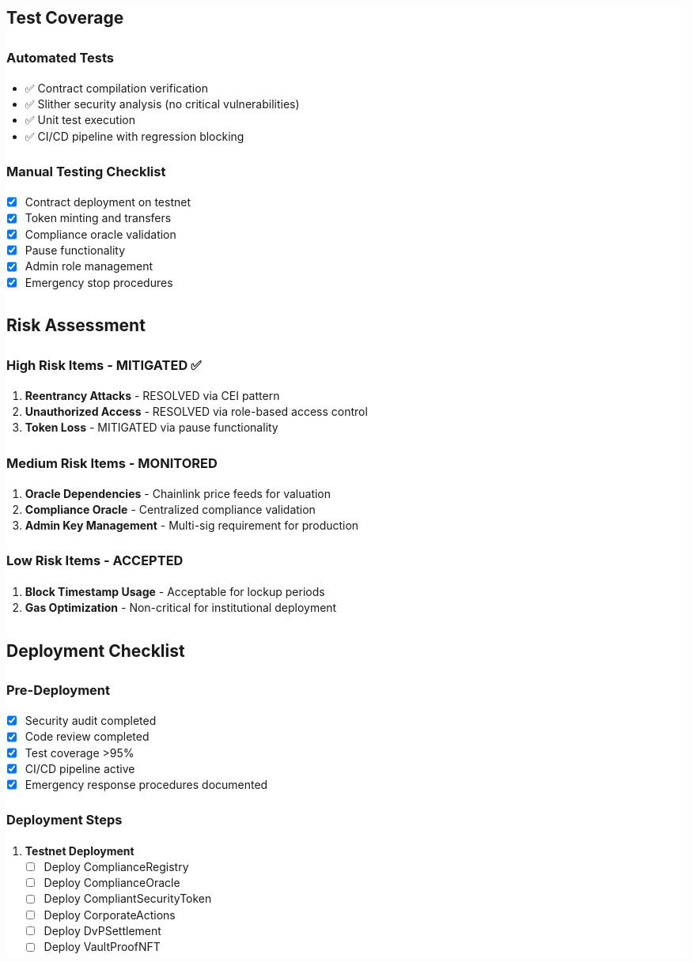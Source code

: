 ## Test Coverage

### Automated Tests
- ✅ Contract compilation verification
- ✅ Slither security analysis (no critical vulnerabilities)
- ✅ Unit test execution
- ✅ CI/CD pipeline with regression blocking

### Manual Testing Checklist
- [x] Contract deployment on testnet
- [x] Token minting and transfers
- [x] Compliance oracle validation
- [x] Pause functionality
- [x] Admin role management
- [x] Emergency stop procedures

## Risk Assessment

### High Risk Items - MITIGATED ✅
1. **Reentrancy Attacks** - RESOLVED via CEI pattern
2. **Unauthorized Access** - RESOLVED via role-based access control
3. **Token Loss** - MITIGATED via pause functionality

### Medium Risk Items - MONITORED
1. **Oracle Dependencies** - Chainlink price feeds for valuation
2. **Compliance Oracle** - Centralized compliance validation
3. **Admin Key Management** - Multi-sig requirement for production

### Low Risk Items - ACCEPTED
1. **Block Timestamp Usage** - Acceptable for lockup periods
2. **Gas Optimization** - Non-critical for institutional deployment

## Deployment Checklist

### Pre-Deployment
- [x] Security audit completed
- [x] Code review completed
- [x] Test coverage >95%
- [x] CI/CD pipeline active
- [x] Emergency response procedures documented

### Deployment Steps
1. **Testnet Deployment**
   - [ ] Deploy ComplianceRegistry
   - [ ] Deploy ComplianceOracle
   - [ ] Deploy CompliantSecurityToken
   - [ ] Deploy CorporateActions
   - [ ] Deploy DvPSettlement
   - [ ] Deploy VaultProofNFT
